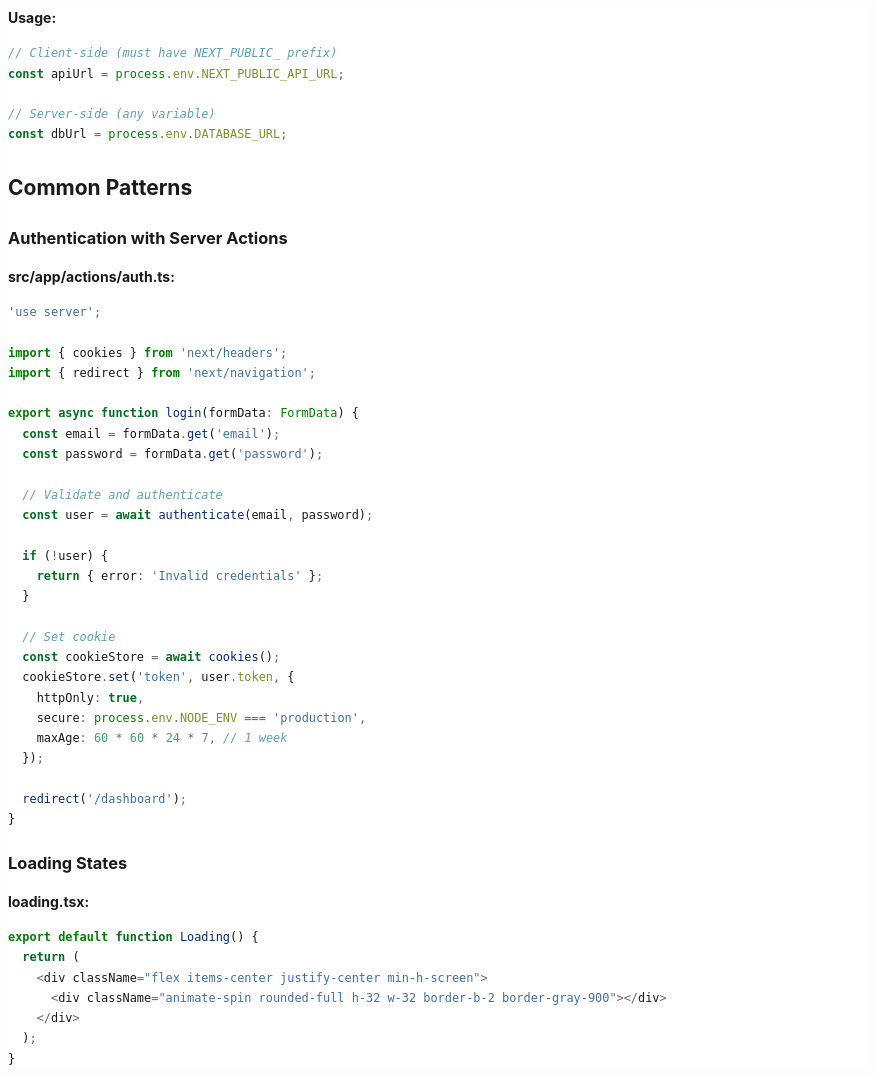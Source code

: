 **Usage:**
```typescript
// Client-side (must have NEXT_PUBLIC_ prefix)
const apiUrl = process.env.NEXT_PUBLIC_API_URL;

// Server-side (any variable)
const dbUrl = process.env.DATABASE_URL;
```

## Common Patterns

### Authentication with Server Actions

**src/app/actions/auth.ts:**
```typescript
'use server';

import { cookies } from 'next/headers';
import { redirect } from 'next/navigation';

export async function login(formData: FormData) {
  const email = formData.get('email');
  const password = formData.get('password');

  // Validate and authenticate
  const user = await authenticate(email, password);

  if (!user) {
    return { error: 'Invalid credentials' };
  }

  // Set cookie
  const cookieStore = await cookies();
  cookieStore.set('token', user.token, {
    httpOnly: true,
    secure: process.env.NODE_ENV === 'production',
    maxAge: 60 * 60 * 24 * 7, // 1 week
  });

  redirect('/dashboard');
}
```

### Loading States

**loading.tsx:**
```typescript
export default function Loading() {
  return (
    <div className="flex items-center justify-center min-h-screen">
      <div className="animate-spin rounded-full h-32 w-32 border-b-2 border-gray-900"></div>
    </div>
  );
}
```
